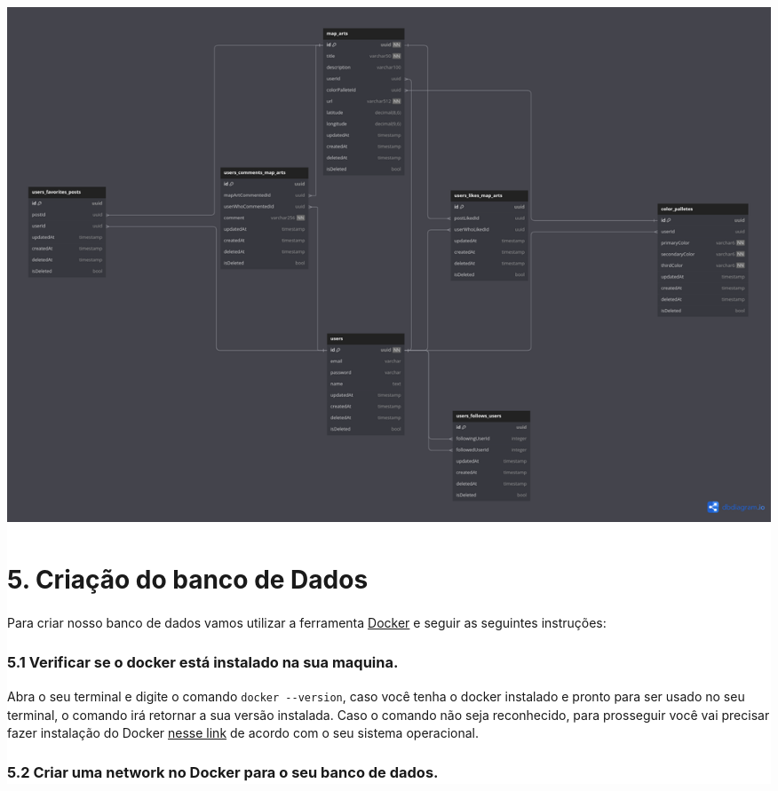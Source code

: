 ![Modelo lógico para o banco de dados do Martp](assets/modelo_logico.png)

# 5. Criação do banco de Dados

Para criar nosso banco de dados vamos utilizar a ferramenta [Docker](https://www.docker.com/) e seguir as seguintes
instruções:

### 5.1 Verificar se o docker está instalado na sua maquina.

Abra o seu terminal e digite o comando `docker --version`, caso você tenha o docker instalado e pronto para ser usado no
seu terminal, o comando irá retornar a sua versão instalada. Caso o comando não seja reconhecido, para prosseguir você
vai precisar fazer instalação do Docker [nesse link](https://www.docker.com/) de acordo com o seu sistema operacional.

### 5.2 Criar uma network no Docker para o seu banco de dados.
